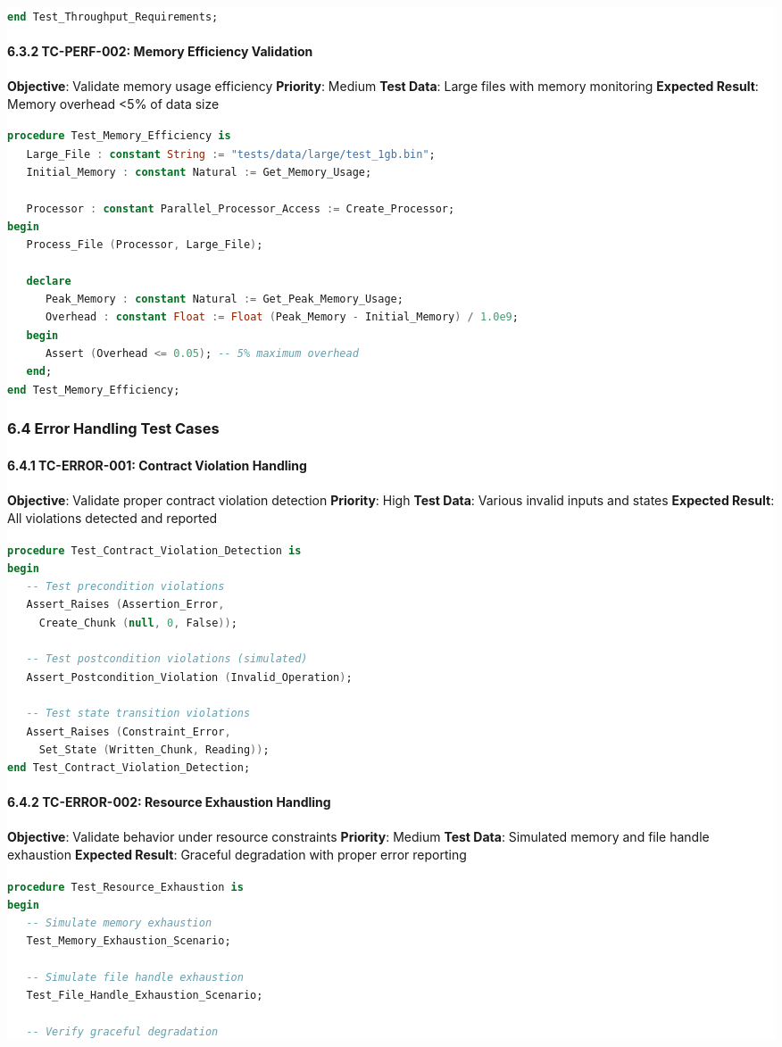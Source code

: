 ```ada
end Test_Throughput_Requirements;
```

#### 6.3.2 TC-PERF-002: Memory Efficiency Validation
**Objective**: Validate memory usage efficiency
**Priority**: Medium
**Test Data**: Large files with memory monitoring
**Expected Result**: Memory overhead <5% of data size
```ada
procedure Test_Memory_Efficiency is
   Large_File : constant String := "tests/data/large/test_1gb.bin";
   Initial_Memory : constant Natural := Get_Memory_Usage;

   Processor : constant Parallel_Processor_Access := Create_Processor;
begin
   Process_File (Processor, Large_File);

   declare
      Peak_Memory : constant Natural := Get_Peak_Memory_Usage;
      Overhead : constant Float := Float (Peak_Memory - Initial_Memory) / 1.0e9;
   begin
      Assert (Overhead <= 0.05); -- 5% maximum overhead
   end;
end Test_Memory_Efficiency;
```

### 6.4 Error Handling Test Cases

#### 6.4.1 TC-ERROR-001: Contract Violation Handling
**Objective**: Validate proper contract violation detection
**Priority**: High
**Test Data**: Various invalid inputs and states
**Expected Result**: All violations detected and reported
```ada
procedure Test_Contract_Violation_Detection is
begin
   -- Test precondition violations
   Assert_Raises (Assertion_Error,
     Create_Chunk (null, 0, False));

   -- Test postcondition violations (simulated)
   Assert_Postcondition_Violation (Invalid_Operation);

   -- Test state transition violations
   Assert_Raises (Constraint_Error,
     Set_State (Written_Chunk, Reading));
end Test_Contract_Violation_Detection;
```

#### 6.4.2 TC-ERROR-002: Resource Exhaustion Handling
**Objective**: Validate behavior under resource constraints
**Priority**: Medium
**Test Data**: Simulated memory and file handle exhaustion
**Expected Result**: Graceful degradation with proper error reporting
```ada
procedure Test_Resource_Exhaustion is
begin
   -- Simulate memory exhaustion
   Test_Memory_Exhaustion_Scenario;

   -- Simulate file handle exhaustion
   Test_File_Handle_Exhaustion_Scenario;

   -- Verify graceful degradation
```